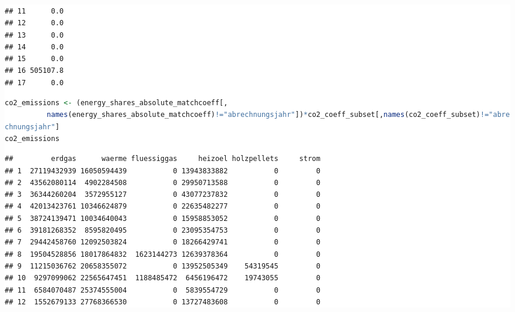     ## 11      0.0
    ## 12      0.0
    ## 13      0.0
    ## 14      0.0
    ## 15      0.0
    ## 16 505107.8
    ## 17      0.0

``` r
co2_emissions <- (energy_shares_absolute_matchcoeff[,
          names(energy_shares_absolute_matchcoeff)!="abrechnungsjahr"])*co2_coeff_subset[,names(co2_coeff_subset)!="abrechnungsjahr"]
co2_emissions
```

    ##         erdgas      waerme fluessiggas     heizoel holzpellets     strom
    ## 1  27119432939 16050594439           0 13943833882           0         0
    ## 2  43562080114  4902284508           0 29950713588           0         0
    ## 3  36344260204  3572955127           0 43077237832           0         0
    ## 4  42013423761 10346624879           0 22635482277           0         0
    ## 5  38724139471 10034640043           0 15958853052           0         0
    ## 6  39181268352  8595820495           0 23095354753           0         0
    ## 7  29442458760 12092503824           0 18266429741           0         0
    ## 8  19504528856 18017864832  1623144273 12639378364           0         0
    ## 9  11215036762 20658355072           0 13952505349    54319545         0
    ## 10  9297099062 22565647451  1188485472  6456196472    19743055         0
    ## 11  6584070487 25374555004           0  5839554729           0         0
    ## 12  1552679133 27768366530           0 13727483608           0         0